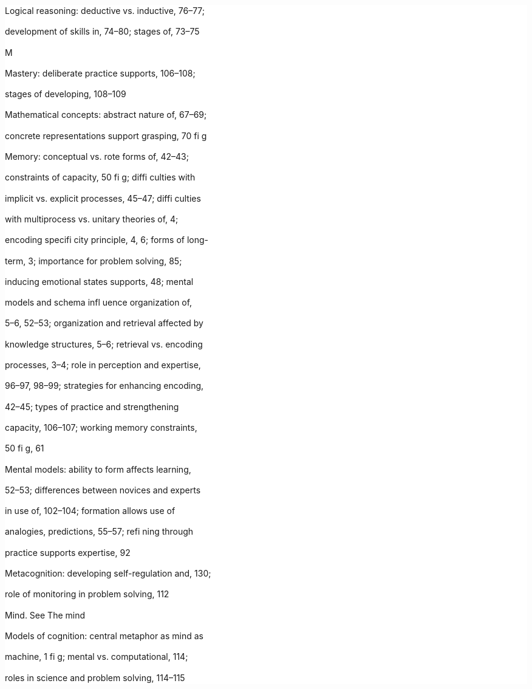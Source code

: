 Logical reasoning: deductive vs. inductive, 76–77; 

development of skills in, 74–80; stages of, 73–75

M

Mastery: deliberate practice supports, 106–108;

stages of developing, 108–109

Mathematical concepts: abstract nature of, 67–69; 

concrete representations support grasping, 70 fi g

Memory: conceptual vs. rote forms of, 42–43;

constraints of capacity, 50 fi g; diffi culties with 

implicit vs. explicit processes, 45–47; diffi culties

with multiprocess vs. unitary theories of, 4; 

encoding specifi city principle, 4, 6; forms of long-

term, 3; importance for problem solving, 85;

inducing emotional states supports, 48; mental

models and schema infl uence organization of, 

5–6, 52–53; organization and retrieval affected by

knowledge structures, 5–6; retrieval vs. encoding

processes, 3–4; role in perception and expertise, 

96–97, 98–99; strategies for enhancing encoding,

42–45; types of practice and strengthening

capacity, 106–107; working memory constraints, 

50 fi g, 61

Mental models: ability to form affects learning, 

52–53; differences between novices and experts 

in use of, 102–104; formation allows use of

analogies, predictions, 55–57; refi ning through

practice supports expertise, 92

Metacognition: developing self-regulation and, 130; 

role of monitoring in problem solving, 112

Mind. See The mind

Models of cognition: central metaphor as mind as

machine, 1 fi g; mental vs. computational, 114;

roles in science and problem solving, 114–115
